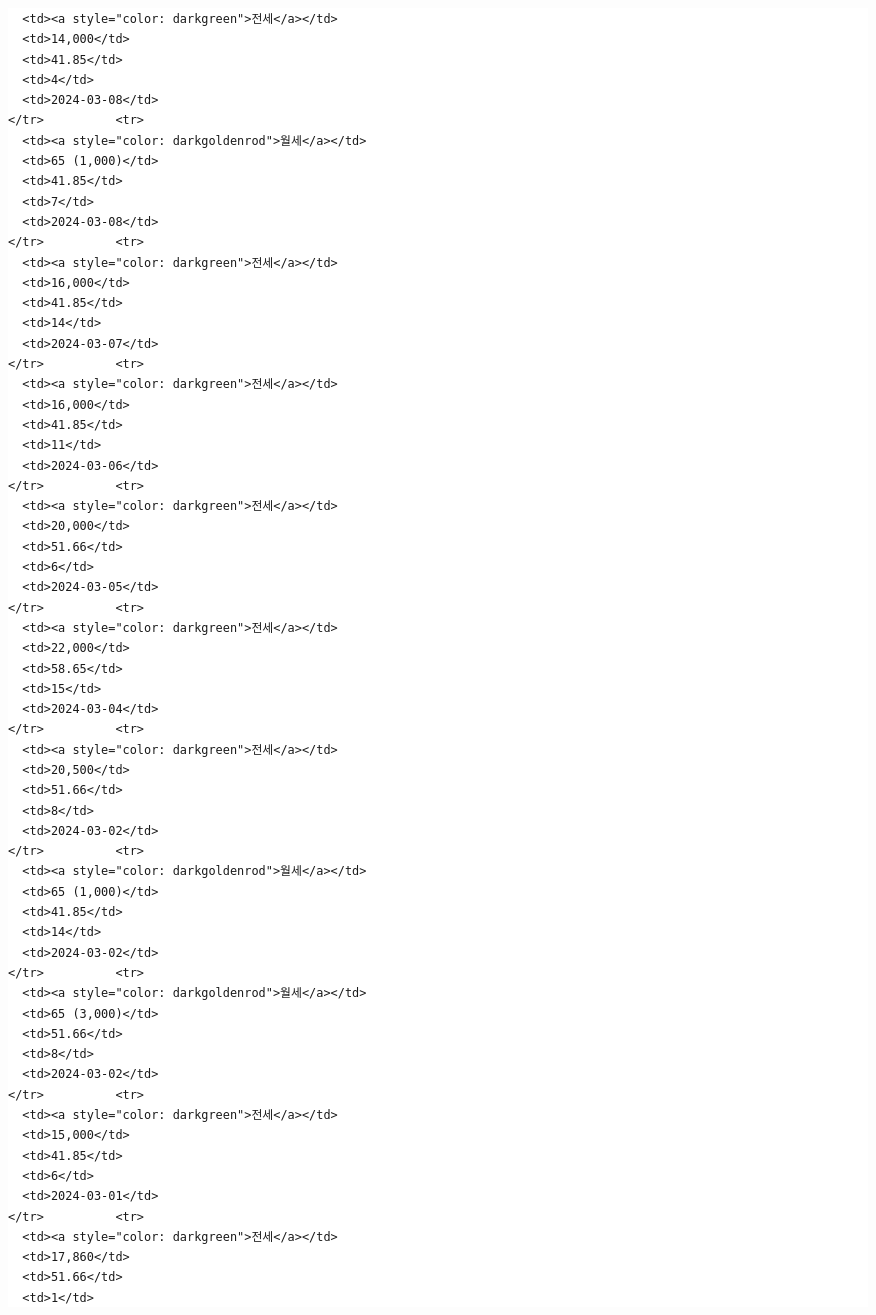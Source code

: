       <td><a style="color: darkgreen">전세</a></td>
      <td>14,000</td>
      <td>41.85</td>
      <td>4</td>
      <td>2024-03-08</td>
    </tr>          <tr>
      <td><a style="color: darkgoldenrod">월세</a></td>
      <td>65 (1,000)</td>
      <td>41.85</td>
      <td>7</td>
      <td>2024-03-08</td>
    </tr>          <tr>
      <td><a style="color: darkgreen">전세</a></td>
      <td>16,000</td>
      <td>41.85</td>
      <td>14</td>
      <td>2024-03-07</td>
    </tr>          <tr>
      <td><a style="color: darkgreen">전세</a></td>
      <td>16,000</td>
      <td>41.85</td>
      <td>11</td>
      <td>2024-03-06</td>
    </tr>          <tr>
      <td><a style="color: darkgreen">전세</a></td>
      <td>20,000</td>
      <td>51.66</td>
      <td>6</td>
      <td>2024-03-05</td>
    </tr>          <tr>
      <td><a style="color: darkgreen">전세</a></td>
      <td>22,000</td>
      <td>58.65</td>
      <td>15</td>
      <td>2024-03-04</td>
    </tr>          <tr>
      <td><a style="color: darkgreen">전세</a></td>
      <td>20,500</td>
      <td>51.66</td>
      <td>8</td>
      <td>2024-03-02</td>
    </tr>          <tr>
      <td><a style="color: darkgoldenrod">월세</a></td>
      <td>65 (1,000)</td>
      <td>41.85</td>
      <td>14</td>
      <td>2024-03-02</td>
    </tr>          <tr>
      <td><a style="color: darkgoldenrod">월세</a></td>
      <td>65 (3,000)</td>
      <td>51.66</td>
      <td>8</td>
      <td>2024-03-02</td>
    </tr>          <tr>
      <td><a style="color: darkgreen">전세</a></td>
      <td>15,000</td>
      <td>41.85</td>
      <td>6</td>
      <td>2024-03-01</td>
    </tr>          <tr>
      <td><a style="color: darkgreen">전세</a></td>
      <td>17,860</td>
      <td>51.66</td>
      <td>1</td>